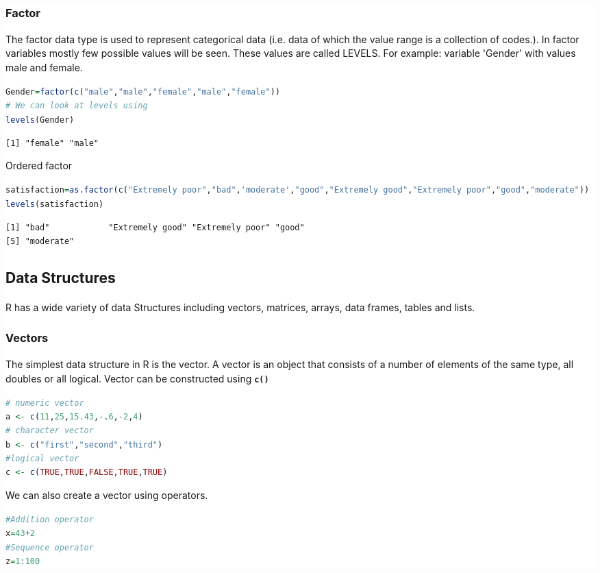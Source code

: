 ### Factor
The factor data type is used to represent categorical data (i.e. data of which the value range is a collection of codes.). In factor variables mostly few possible values will be seen. These values are called LEVELS. For example: variable 'Gender' with values male and female.

```r
Gender=factor(c("male","male","female","male","female"))
# We can look at levels using
levels(Gender)
```

```
[1] "female" "male"  
```

Ordered factor

```r
satisfaction=as.factor(c("Extremely poor","bad",'moderate',"good","Extremely good","Extremely poor","good","moderate"))
levels(satisfaction)
```

```
[1] "bad"            "Extremely good" "Extremely poor" "good"          
[5] "moderate"      
```



## Data Structures
  R has a wide variety of data Structures including vectors, matrices, arrays, data frames, tables and lists. 


### Vectors
The simplest data structure in R is the vector. A vector is an object that consists of a number of elements of the same type, all doubles or all logical. Vector can be constructed using **`c()`**

```r
# numeric vector
a <- c(11,25,15.43,-.6,-2,4) 
# character vector
b <- c("first","second","third") 
#logical vector
c <- c(TRUE,TRUE,FALSE,TRUE,TRUE) 
```

We can also create a vector using operators. 

```r
#Addition operator
x=43+2
#Sequence operator
z=1:100
```
